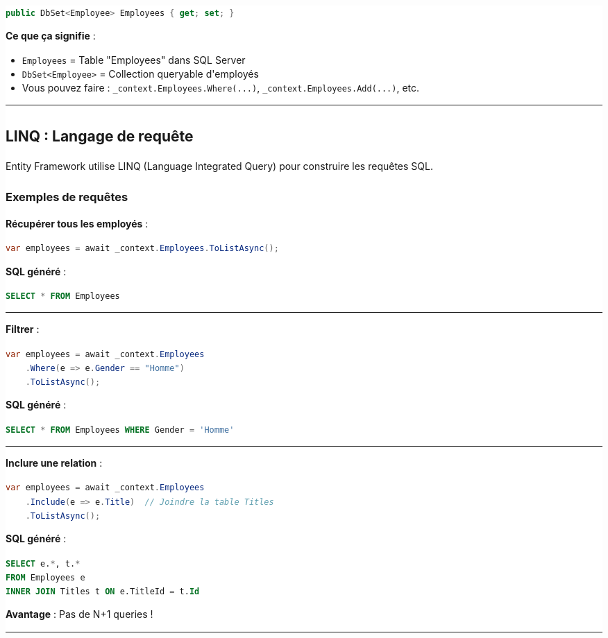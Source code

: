 ```csharp
public DbSet<Employee> Employees { get; set; }
```

**Ce que ça signifie** :
- `Employees` = Table "Employees" dans SQL Server
- `DbSet<Employee>` = Collection queryable d'employés
- Vous pouvez faire : `_context.Employees.Where(...)`, `_context.Employees.Add(...)`, etc.

---

## LINQ : Langage de requête

Entity Framework utilise LINQ (Language Integrated Query) pour construire les requêtes SQL.

### Exemples de requêtes

**Récupérer tous les employés** :
```csharp
var employees = await _context.Employees.ToListAsync();
```

**SQL généré** :
```sql
SELECT * FROM Employees
```

---

**Filtrer** :
```csharp
var employees = await _context.Employees
    .Where(e => e.Gender == "Homme")
    .ToListAsync();
```

**SQL généré** :
```sql
SELECT * FROM Employees WHERE Gender = 'Homme'
```

---

**Inclure une relation** :
```csharp
var employees = await _context.Employees
    .Include(e => e.Title)  // Joindre la table Titles
    .ToListAsync();
```

**SQL généré** :
```sql
SELECT e.*, t.*
FROM Employees e
INNER JOIN Titles t ON e.TitleId = t.Id
```

**Avantage** : Pas de N+1 queries !

---
